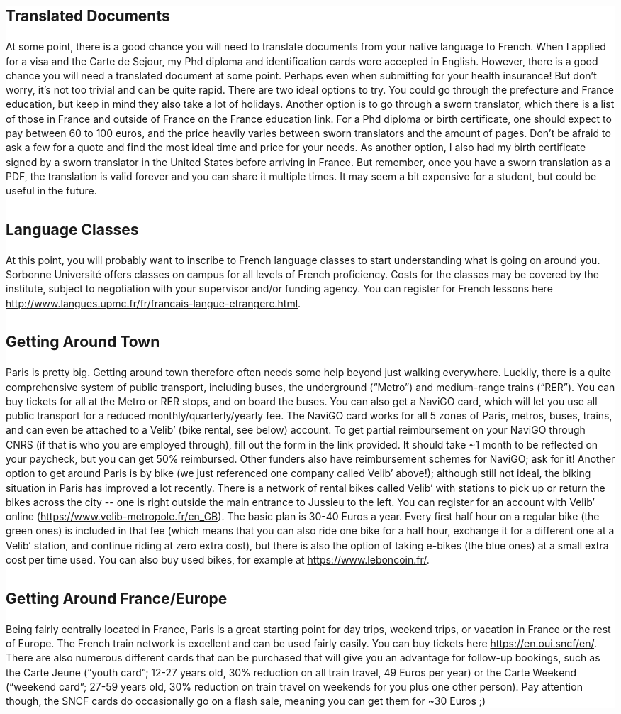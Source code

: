 
## Translated Documents
At some point, there is a good chance you will need to translate documents from your native language to French. When I applied for a visa and the Carte de Sejour, my Phd diploma and identification cards were accepted in English. However, there is a good chance you will need a translated document at some point. Perhaps even when submitting for your health insurance! But don’t worry, it’s not too trivial and can be quite rapid. There are two ideal options to try. You could go through the prefecture and France education, but keep in mind they also take a lot of holidays. Another option is to go through a sworn translator, which there is a list of those in France and outside of France on the France education link. For a Phd diploma or birth certificate, one should expect to pay between 60 to 100 euros, and the price heavily varies between sworn translators and the amount of pages. Don’t be afraid to ask a few for a quote and find the most ideal time and price for your needs. As another option, I also had my birth certificate signed by a sworn translator in the United States before arriving in France. But remember, once you have a sworn translation as a PDF, the translation is valid forever and you can share it multiple times. It may seem a bit expensive for a student, but could be useful in the future.

## Language Classes
At this point, you will probably want to inscribe to French language classes to start understanding what is going on around you. Sorbonne Université offers classes on campus for all levels of French proficiency. Costs for the classes may be covered by the institute, subject to negotiation with your supervisor and/or funding agency. You can register for French lessons here http://www.langues.upmc.fr/fr/francais-langue-etrangere.html.

## Getting Around Town 
Paris is pretty big. Getting around town therefore often needs some help beyond just walking everywhere. Luckily, there is a quite comprehensive system of public transport, including buses, the underground (“Metro”) and medium-range trains (“RER”). You can buy tickets for all at the Metro or RER stops, and on board the buses. You can also get a NaviGO card, which will let you use all public transport for a reduced monthly/quarterly/yearly fee. The NaviGO card works for all 5 zones of Paris, metros, buses, trains, and can even be attached to a Velib’ (bike rental, see below) account. To get partial reimbursement on your NaviGO through CNRS (if that is who you are employed through), fill out the form in the link provided. It should take ~1 month to be reflected on your paycheck, but you can get 50% reimbursed. Other funders also have reimbursement schemes for NaviGO; ask for it!
Another option to get around Paris is by bike (we just referenced one company called Velib’ above!); although still not ideal, the biking situation in Paris has improved a lot recently. There is a network of rental bikes called Velib’ with stations to pick up or return the bikes across the city -- one is right outside the main entrance to Jussieu to the left. You can register for an account with Velib’ online (https://www.velib-metropole.fr/en_GB). The basic plan is 30-40 Euros a year. Every first half hour on a regular bike (the green ones) is included in that fee (which means that you can also ride one bike for a half hour, exchange it for a different one at a Velib’ station, and continue riding at zero extra cost), but there is also the option of taking e-bikes (the blue ones) at a small extra cost per time used. You can also buy used bikes, for example at https://www.leboncoin.fr/.

## Getting Around France/Europe
Being fairly centrally located in France, Paris is a great starting point for day trips, weekend trips, or vacation in France or the rest of Europe. The French train network is excellent and can be used fairly easily. You can buy tickets here https://en.oui.sncf/en/. There are also numerous different cards that can be purchased that will give you an advantage for follow-up bookings, such as the Carte Jeune (“youth card”; 12-27 years old, 30% reduction on all train travel, 49 Euros per year) or the Carte Weekend (“weekend card”; 27-59 years old, 30% reduction on train travel on weekends for you plus one other person). Pay attention though, the SNCF cards do occasionally go on a flash sale, meaning you can get them for ~30 Euros ;)
